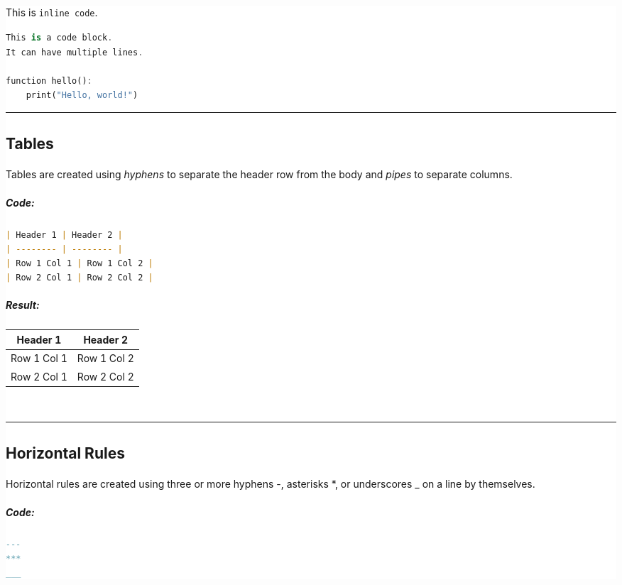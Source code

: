 This is `inline code`.

``` dart
This is a code block.
It can have multiple lines.

function hello():
    print("Hello, world!")
``` 





---

## Tables

Tables are created using *hyphens* to separate the header row from the body and *pipes* to separate columns.

##### Code:

``` markdown
| Header 1 | Header 2 |
| -------- | -------- |
| Row 1 Col 1 | Row 1 Col 2 |
| Row 2 Col 1 | Row 2 Col 2 |
``` 

##### Result:

| Header 1 | Header 2 |
| -------- | -------- |
| Row 1 Col 1 | Row 1 Col 2 |
| Row 2 Col 1 | Row 2 Col 2 |



<br>

---

## Horizontal Rules

Horizontal rules are created using three or more hyphens -, asterisks *, or underscores _ on a line by themselves.

##### Code:

``` markdown
---
***
___
``` 

